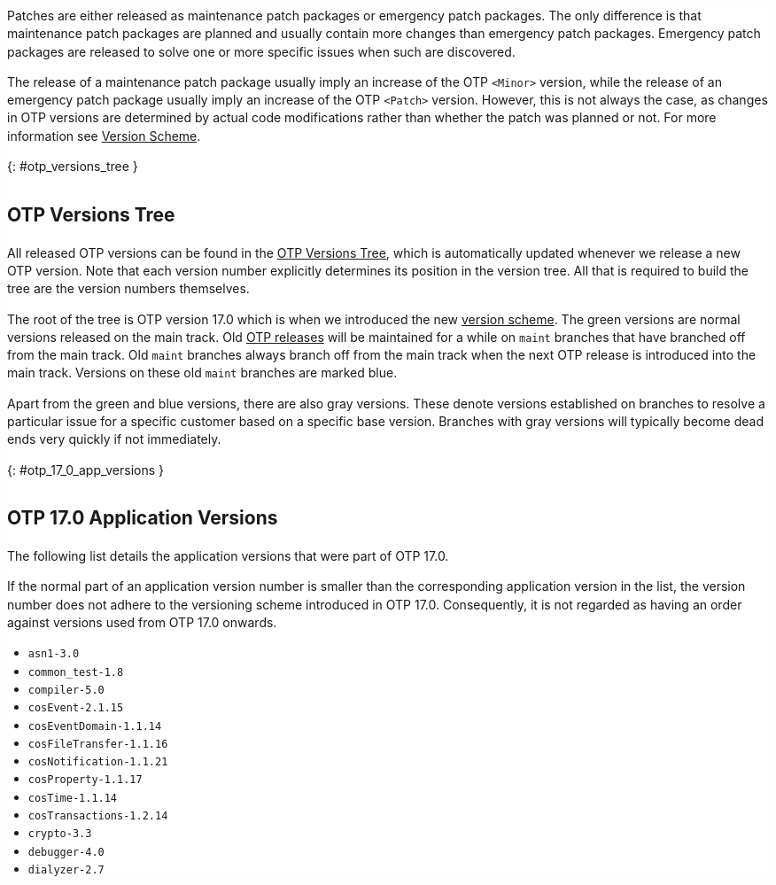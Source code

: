 Patches are either released as maintenance patch packages or emergency patch
packages. The only difference is that maintenance patch packages are planned and
usually contain more changes than emergency patch packages. Emergency patch
packages are released to solve one or more specific issues when such are
discovered.

The release of a maintenance patch package usually imply an increase
of the OTP `<Minor>` version, while the release of an emergency patch
package usually imply an increase of the OTP `<Patch>`
version. However, this is not always the case, as changes in OTP
versions are determined by actual code modifications rather than
whether the patch was planned or not. For more information see
[Version Scheme](versions.md#version_scheme).

[](){: #otp_versions_tree }

## OTP Versions Tree

All released OTP versions can be found in the [OTP Versions
Tree](http://www.erlang.org/download/otp_versions_tree.html), which is
automatically updated whenever we release a new OTP version. Note that
each version number explicitly determines its position in the version
tree. All that is required to build the tree are the version numbers
themselves.

The root of the tree is OTP version 17.0 which is when we introduced the new
[version scheme](versions.md#version_scheme). The green versions are normal
versions released on the main track. Old
[OTP releases](versions.md#releases_and_patches) will be maintained for a while
on `maint` branches that have branched off from the main track. Old `maint`
branches always branch off from the main track when the next OTP release is
introduced into the main track. Versions on these old `maint` branches are
marked blue.

Apart from the green and blue versions, there are also gray
versions. These denote versions established on branches to resolve a
particular issue for a specific customer based on a specific base
version. Branches with gray versions will typically become dead ends
very quickly if not immediately.

[](){: #otp_17_0_app_versions }

## OTP 17.0 Application Versions

The following list details the application versions that were part of
OTP 17.0.

If the normal part of an application version number is smaller than
the corresponding application version in the list, the version number
does not adhere to the versioning scheme introduced in OTP
17.0. Consequently, it is not regarded as having an order against
versions used from OTP 17.0 onwards.

- `asn1-3.0`
- `common_test-1.8`
- `compiler-5.0`
- `cosEvent-2.1.15`
- `cosEventDomain-1.1.14`
- `cosFileTransfer-1.1.16`
- `cosNotification-1.1.21`
- `cosProperty-1.1.17`
- `cosTime-1.1.14`
- `cosTransactions-1.2.14`
- `crypto-3.3`
- `debugger-4.0`
- `dialyzer-2.7`